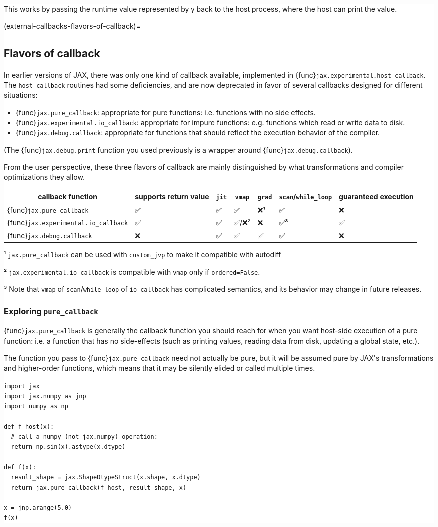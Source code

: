 This works by passing the runtime value represented by `y` back to the host process, where the host can print the value.

(external-callbacks-flavors-of-callback)=
## Flavors of callback

In earlier versions of JAX, there was only one kind of callback available, implemented in {func}`jax.experimental.host_callback`. The `host_callback` routines had some deficiencies, and are now deprecated in favor of several callbacks designed for different situations:

- {func}`jax.pure_callback`: appropriate for pure functions: i.e. functions with no side effects.
- {func}`jax.experimental.io_callback`: appropriate for impure functions: e.g. functions which read or write data to disk.
- {func}`jax.debug.callback`: appropriate for functions that should reflect the execution behavior of the compiler.

(The {func}`jax.debug.print` function you used previously is a wrapper around {func}`jax.debug.callback`).

From the user perspective, these three flavors of callback are mainly distinguished by what transformations and compiler optimizations they allow.

|callback function | supports return value | `jit` | `vmap` | `grad` | `scan`/`while_loop` | guaranteed execution |
|-------------------------------------|----|----|----|----|----|----|
|{func}`jax.pure_callback`            | ✅ | ✅ | ✅ | ❌¹ | ✅ | ❌ |
|{func}`jax.experimental.io_callback` | ✅ | ✅ | ✅/❌² | ❌ | ✅³ | ✅ |
|{func}`jax.debug.callback`           | ❌ | ✅ | ✅ | ✅ | ✅ | ❌ |

¹ `jax.pure_callback` can be used with `custom_jvp` to make it compatible with autodiff

² `jax.experimental.io_callback` is compatible with `vmap` only if `ordered=False`.

³ Note that `vmap` of `scan`/`while_loop` of `io_callback` has complicated semantics, and its behavior may change in future releases.

### Exploring `pure_callback`

{func}`jax.pure_callback` is generally the callback function you should reach for when you want host-side execution of a pure function: i.e. a function that has no side-effects (such as printing values, reading data from disk, updating a global state, etc.).

The function you pass to {func}`jax.pure_callback` need not actually be pure, but it will be assumed pure by JAX's transformations and higher-order functions, which means that it may be silently elided or called multiple times.

```{code-cell}
import jax
import jax.numpy as jnp
import numpy as np

def f_host(x):
  # call a numpy (not jax.numpy) operation:
  return np.sin(x).astype(x.dtype)

def f(x):
  result_shape = jax.ShapeDtypeStruct(x.shape, x.dtype)
  return jax.pure_callback(f_host, result_shape, x)

x = jnp.arange(5.0)
f(x)
```
